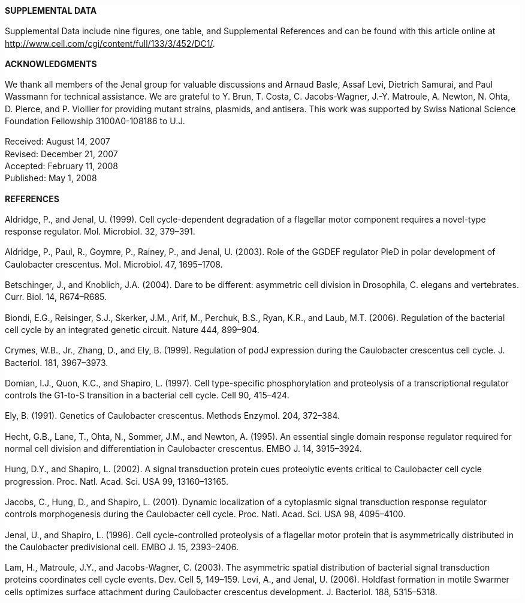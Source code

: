 **SUPPLEMENTAL DATA**

Supplemental Data include nine figures, one table, and Supplemental References and can be found with this article online at http://www.cell.com/cgi/content/full/133/3/452/DC1/.

**ACKNOWLEDGMENTS**

We thank all members of the Jenal group for valuable discussions and Arnaud Basle, Assaf Levi, Dietrich Samurai, and Paul Wassmann for technical assistance. We are grateful to Y. Brun, T. Costa, C. Jacobs-Wagner, J.-Y. Matroule, A. Newton, N. Ohta, D. Pierce, and P. Viollier for providing mutant strains, plasmids, and antisera. This work was supported by Swiss National Science Foundation Fellowship 3100A0-108186 to U.J.

Received: August 14, 2007  
Revised: December 21, 2007  
Accepted: February 11, 2008  
Published: May 1, 2008  

**REFERENCES**

Aldridge, P., and Jenal, U. (1999). Cell cycle-dependent degradation of a flagellar motor component requires a novel-type response regulator. Mol. Microbiol. 32, 379–391.

Aldridge, P., Paul, R., Goymre, P., Rainey, P., and Jenal, U. (2003). Role of the GGDEF regulator PleD in polar development of Caulobacter crescentus. Mol. Microbiol. 47, 1695–1708.

Betschinger, J., and Knoblich, J.A. (2004). Dare to be different: asymmetric cell division in Drosophila, C. elegans and vertebrates. Curr. Biol. 14, R674–R685.

Biondi, E.G., Reisinger, S.J., Skerker, J.M., Arif, M., Perchuk, B.S., Ryan, K.R., and Laub, M.T. (2006). Regulation of the bacterial cell cycle by an integrated genetic circuit. Nature 444, 899–904.

Crymes, W.B., Jr., Zhang, D., and Ely, B. (1999). Regulation of podJ expression during the Caulobacter crescentus cell cycle. J. Bacteriol. 181, 3967–3973.

Domian, I.J., Quon, K.C., and Shapiro, L. (1997). Cell type-specific phosphorylation and proteolysis of a transcriptional regulator controls the G1-to-S transition in a bacterial cell cycle. Cell 90, 415–424.

Ely, B. (1991). Genetics of Caulobacter crescentus. Methods Enzymol. 204, 372–384.

Hecht, G.B., Lane, T., Ohta, N., Sommer, J.M., and Newton, A. (1995). An essential single domain response regulator required for normal cell division and differentiation in Caulobacter crescentus. EMBO J. 14, 3915–3924.

Hung, D.Y., and Shapiro, L. (2002). A signal transduction protein cues proteolytic events critical to Caulobacter cell cycle progression. Proc. Natl. Acad. Sci. USA 99, 13160–13165.

Jacobs, C., Hung, D., and Shapiro, L. (2001). Dynamic localization of a cytoplasmic signal transduction response regulator controls morphogenesis during the Caulobacter cell cycle. Proc. Natl. Acad. Sci. USA 98, 4095–4100.

Jenal, U., and Shapiro, L. (1996). Cell cycle-controlled proteolysis of a flagellar motor protein that is asymmetrically distributed in the Caulobacter predivisional cell. EMBO J. 15, 2393–2406.

Lam, H., Matroule, J.Y., and Jacobs-Wagner, C. (2003). The asymmetric spatial distribution of bacterial signal transduction proteins coordinates cell cycle events. Dev. Cell 5, 149–159.
Levi, A., and Jenal, U. (2006). Holdfast formation in motile Swarmer cells optimizes surface attachment during Caulobacter crescentus development. J. Bacteriol. 188, 5315–5318.

